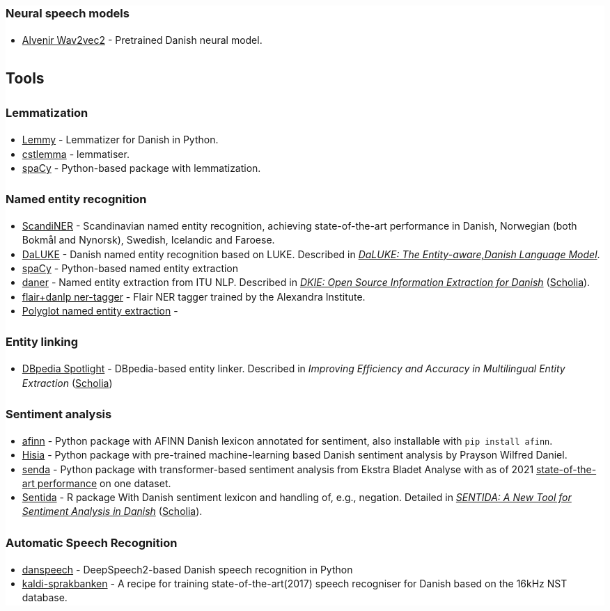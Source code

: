 ### Neural speech models
* [Alvenir Wav2vec2](https://huggingface.co/Alvenir/wav2vec2-base-da) - Pretrained Danish neural model.

## Tools 

### Lemmatization 
- [Lemmy](https://github.com/sorenlind/lemmy) - Lemmatizer for Danish in Python.
- [cstlemma](https://github.com/kuhumcst/cstlemma) - lemmatiser.
- [spaCy](https://spacy.io) - Python-based package with lemmatization.

### Named entity recognition
- [ScandiNER](https://huggingface.co/saattrupdan/nbailab-base-ner-scandi) - Scandinavian named entity recognition, achieving state-of-the-art performance in Danish, Norwegian (both Bokmål and Nynorsk), Swedish, Icelandic and Faroese.
- [DaLUKE](https://github.com/peleiden/daLUKE) - Danish named entity recognition based on LUKE. Described in *[DaLUKE: The Entity-aware,Danish Language Model](https://peleiden.github.io/bug-free-guacamole/main.pdf)*.
- [spaCy](https://spacy.io) - Python-based named entity extraction 
- [daner](https://github.com/ITUnlp/daner) - Named entity extraction from ITU NLP. Described in *[DKIE: Open Source Information Extraction for Danish](https://aclanthology.org/E14-2016.pdf)* ([Scholia](https://scholia.toolforge.org/work/Q28609956)).
- [flair+danlp ner-tagger](https://github.com/alexandrainst/danlp/blob/master/docs/docs/tasks/ner.md) - Flair NER tagger trained by the Alexandra Institute.
- [Polyglot named entity extraction](https://polyglot.readthedocs.io/en/latest/NamedEntityRecognition.html) - 

### Entity linking
- [DBpedia Spotlight](https://www.dbpedia-spotlight.org/) - DBpedia-based entity linker. Described in *Improving Efficiency and Accuracy in Multilingual Entity Extraction* ([Scholia](https://scholia.toolforge.org/work/Q106526263))

### Sentiment analysis
- [afinn](https://github.com/fnielsen/afinn/) - Python package with AFINN Danish lexicon annotated for sentiment, also installable with `pip install afinn`.
- [Hisia](https://github.com/Proteusiq/hisia) - Python package with pre-trained machine-learning based Danish sentiment analysis by Prayson Wilfred Daniel.
- [senda](https://github.com/ebanalyse/senda) - Python package with transformer-based sentiment analysis from Ekstra Bladet Analyse with as of 2021 [state-of-the-art performance](https://danlp-alexandra.readthedocs.io/en/latest/docs/tasks/sentiment_analysis.html#benchmark-of-polarity-classification) on one dataset.
- [Sentida](https://github.com/Guscode/Sentida/) - R package With Danish sentiment lexicon and handling of, e.g., negation. Detailed in *[SENTIDA: A New Tool for Sentiment Analysis in Danish](https://tidsskrift.dk/lwo/article/download/115711/163973/)* ([Scholia](https://scholia.toolforge.org/work/Q67272735)).

### Automatic Speech Recognition
* [danspeech](https://github.com/danspeech/danspeech) - DeepSpeech2-based Danish speech recognition in Python
* [kaldi-sprakbanken](https://github.com/kaldi-asr/kaldi/tree/master/egs/sprakbanken/s5) - A recipe for training state-of-the-art(2017) speech recogniser for Danish based on the 16kHz NST database.
